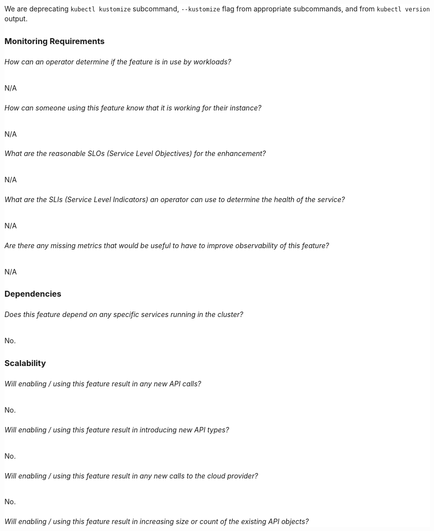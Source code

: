 We are deprecating `kubectl kustomize` subcommand, `--kustomize` flag from
appropriate subcommands, and from `kubectl version` output.


### Monitoring Requirements

###### How can an operator determine if the feature is in use by workloads?

N/A

###### How can someone using this feature know that it is working for their instance?

N/A

###### What are the reasonable SLOs (Service Level Objectives) for the enhancement?

N/A

###### What are the SLIs (Service Level Indicators) an operator can use to determine the health of the service?

N/A

###### Are there any missing metrics that would be useful to have to improve observability of this feature?

N/A

### Dependencies

###### Does this feature depend on any specific services running in the cluster?

No.

### Scalability

###### Will enabling / using this feature result in any new API calls?

No.

###### Will enabling / using this feature result in introducing new API types?

No.

###### Will enabling / using this feature result in any new calls to the cloud provider?

No.

###### Will enabling / using this feature result in increasing size or count of the existing API objects?
